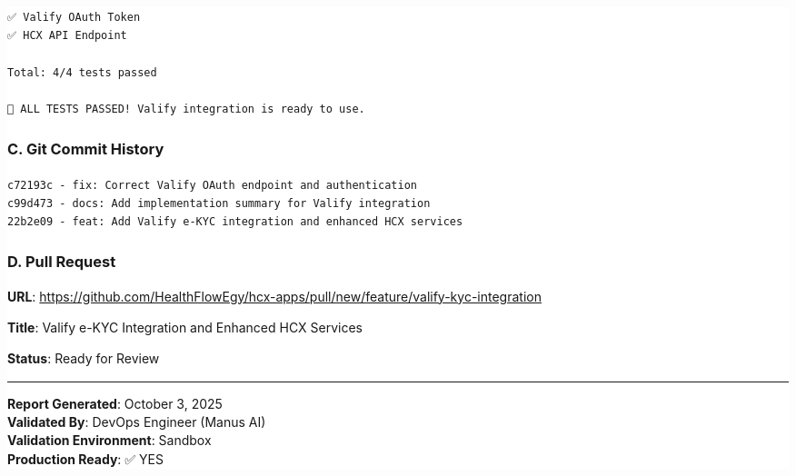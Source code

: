 ```
✅ Valify OAuth Token
✅ HCX API Endpoint

Total: 4/4 tests passed

🎉 ALL TESTS PASSED! Valify integration is ready to use.
```

### C. Git Commit History

```
c72193c - fix: Correct Valify OAuth endpoint and authentication
c99d473 - docs: Add implementation summary for Valify integration
22b2e09 - feat: Add Valify e-KYC integration and enhanced HCX services
```

### D. Pull Request

**URL**: https://github.com/HealthFlowEgy/hcx-apps/pull/new/feature/valify-kyc-integration

**Title**: Valify e-KYC Integration and Enhanced HCX Services

**Status**: Ready for Review

---

**Report Generated**: October 3, 2025  
**Validated By**: DevOps Engineer (Manus AI)  
**Validation Environment**: Sandbox  
**Production Ready**: ✅ YES
